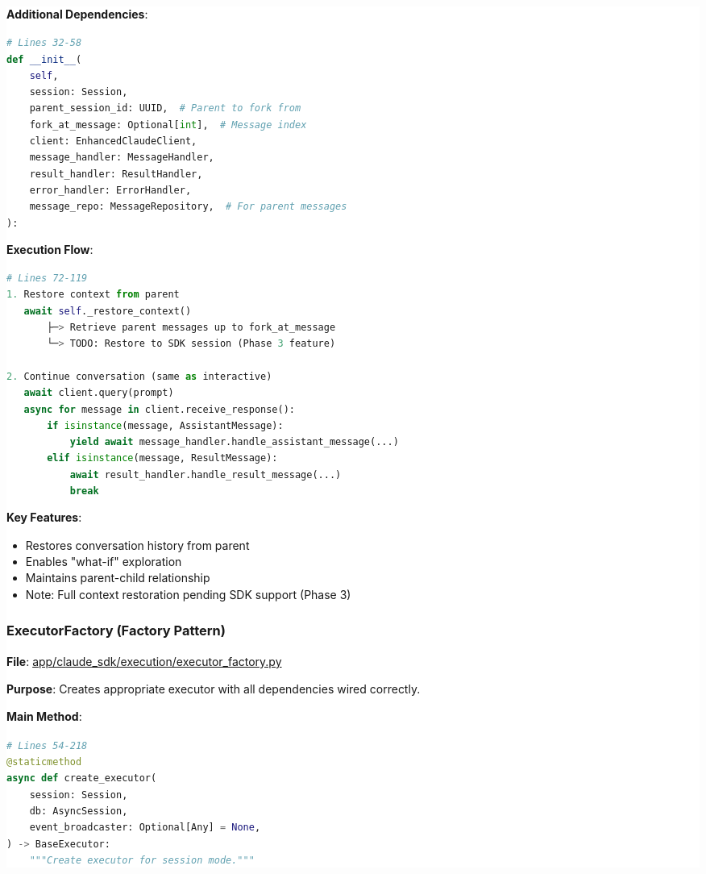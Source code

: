 **Additional Dependencies**:
```python
# Lines 32-58
def __init__(
    self,
    session: Session,
    parent_session_id: UUID,  # Parent to fork from
    fork_at_message: Optional[int],  # Message index
    client: EnhancedClaudeClient,
    message_handler: MessageHandler,
    result_handler: ResultHandler,
    error_handler: ErrorHandler,
    message_repo: MessageRepository,  # For parent messages
):
```

**Execution Flow**:
```python
# Lines 72-119
1. Restore context from parent
   await self._restore_context()
       ├─> Retrieve parent messages up to fork_at_message
       └─> TODO: Restore to SDK session (Phase 3 feature)

2. Continue conversation (same as interactive)
   await client.query(prompt)
   async for message in client.receive_response():
       if isinstance(message, AssistantMessage):
           yield await message_handler.handle_assistant_message(...)
       elif isinstance(message, ResultMessage):
           await result_handler.handle_result_message(...)
           break
```

**Key Features**:
- Restores conversation history from parent
- Enables "what-if" exploration
- Maintains parent-child relationship
- Note: Full context restoration pending SDK support (Phase 3)

### ExecutorFactory (Factory Pattern)

**File**: [app/claude_sdk/execution/executor_factory.py](../../app/claude_sdk/execution/executor_factory.py)

**Purpose**: Creates appropriate executor with all dependencies wired correctly.

**Main Method**:
```python
# Lines 54-218
@staticmethod
async def create_executor(
    session: Session,
    db: AsyncSession,
    event_broadcaster: Optional[Any] = None,
) -> BaseExecutor:
    """Create executor for session mode."""
```

